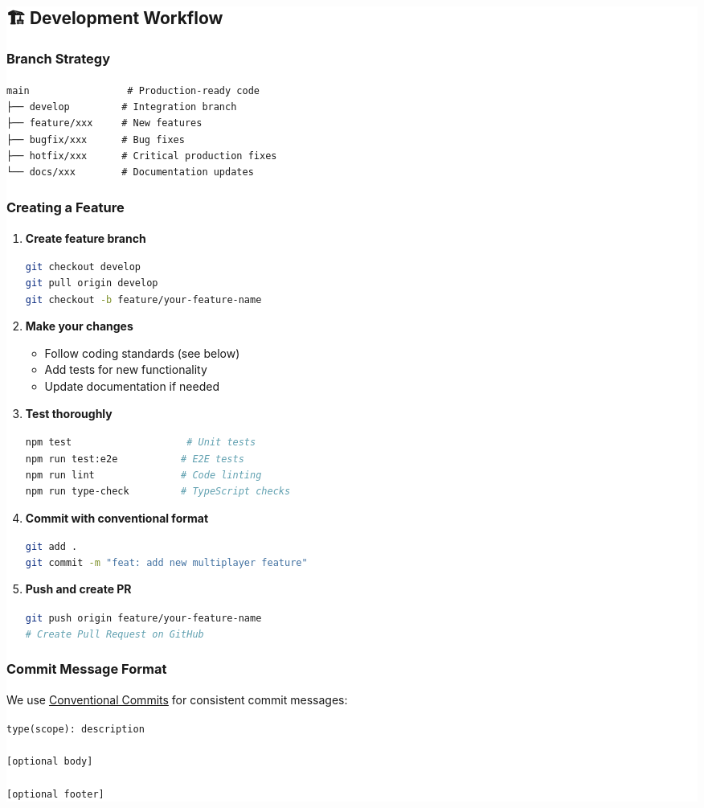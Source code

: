 ## 🏗️ Development Workflow

### Branch Strategy

```
main                 # Production-ready code
├── develop         # Integration branch
├── feature/xxx     # New features
├── bugfix/xxx      # Bug fixes
├── hotfix/xxx      # Critical production fixes
└── docs/xxx        # Documentation updates
```

### Creating a Feature

1. **Create feature branch**
   ```bash
   git checkout develop
   git pull origin develop
   git checkout -b feature/your-feature-name
   ```

2. **Make your changes**
   - Follow coding standards (see below)
   - Add tests for new functionality
   - Update documentation if needed

3. **Test thoroughly**
   ```bash
   npm test                    # Unit tests
   npm run test:e2e           # E2E tests
   npm run lint               # Code linting
   npm run type-check         # TypeScript checks
   ```

4. **Commit with conventional format**
   ```bash
   git add .
   git commit -m "feat: add new multiplayer feature"
   ```

5. **Push and create PR**
   ```bash
   git push origin feature/your-feature-name
   # Create Pull Request on GitHub
   ```

### Commit Message Format

We use [Conventional Commits](https://www.conventionalcommits.org/) for consistent commit messages:

```
type(scope): description

[optional body]

[optional footer]
```
